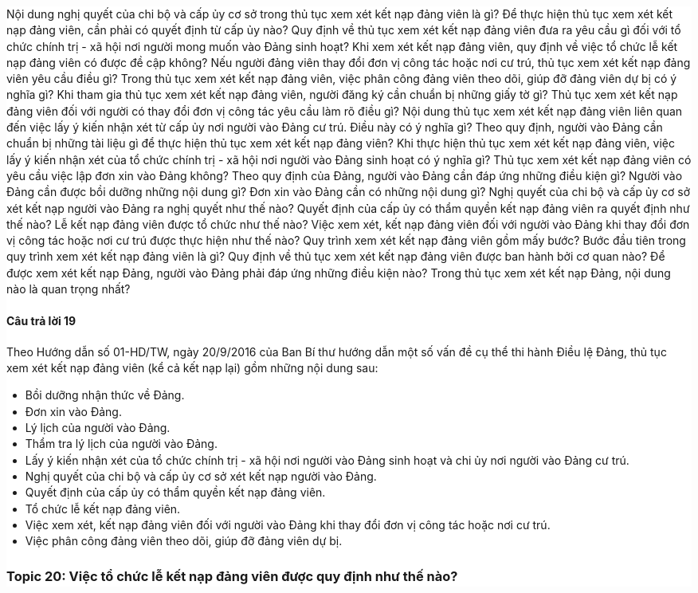 Nội dung nghị quyết của chi bộ và cấp ủy cơ sở trong thủ tục xem xét kết nạp đảng viên là gì?
Để thực hiện thủ tục xem xét kết nạp đảng viên, cần phải có quyết định từ cấp ủy nào?
Quy định về thủ tục xem xét kết nạp đảng viên đưa ra yêu cầu gì đối với tổ chức chính trị - xã hội nơi người mong muốn vào Đảng sinh hoạt?
Khi xem xét kết nạp đảng viên, quy định về việc tổ chức lễ kết nạp đảng viên có được đề cập không?
Nếu người đảng viên thay đổi đơn vị công tác hoặc nơi cư trú, thủ tục xem xét kết nạp đảng viên yêu cầu điều gì?
Trong thủ tục xem xét kết nạp đảng viên, việc phân công đảng viên theo dõi, giúp đỡ đảng viên dự bị có ý nghĩa gì?
Khi tham gia thủ tục xem xét kết nạp đảng viên, người đăng ký cần chuẩn bị những giấy tờ gì?
Thủ tục xem xét kết nạp đảng viên đối với người có thay đổi đơn vị công tác yêu cầu làm rõ điều gì?
Nội dung thủ tục xem xét kết nạp đảng viên liên quan đến việc lấy ý kiến nhận xét từ cấp ủy nơi người vào Đảng cư trú. Điều này có ý nghĩa gì?
Theo quy định, người vào Đảng cần chuẩn bị những tài liệu gì để thực hiện thủ tục xem xét kết nạp đảng viên?
Khi thực hiện thủ tục xem xét kết nạp đảng viên, việc lấy ý kiến nhận xét của tổ chức chính trị - xã hội nơi người vào Đảng sinh hoạt có ý nghĩa gì?
Thủ tục xem xét kết nạp đảng viên có yêu cầu việc lập đơn xin vào Đảng không?
Theo quy định của Đảng, người vào Đảng cần đáp ứng những điều kiện gì?
Người vào Đảng cần được bồi dưỡng những nội dung gì?
Đơn xin vào Đảng cần có những nội dung gì?
Nghị quyết của chi bộ và cấp ủy cơ sở xét kết nạp người vào Đảng ra nghị quyết như thế nào?
Quyết định của cấp ủy có thẩm quyền kết nạp đảng viên ra quyết định như thế nào?
Lễ kết nạp đảng viên được tổ chức như thế nào?
Việc xem xét, kết nạp đảng viên đối với người vào Đảng khi thay đổi đơn vị công tác hoặc nơi cư trú được thực hiện như thế nào?
Quy trình xem xét kết nạp đảng viên gồm mấy bước?
Bước đầu tiên trong quy trình xem xét kết nạp đảng viên là gì?
Quy định về thủ tục xem xét kết nạp đảng viên được ban hành bởi cơ quan nào?
Để được xem xét kết nạp Đảng, người vào Đảng phải đáp ứng những điều kiện nào?
Trong thủ tục xem xét kết nạp Đảng, nội dung nào là quan trọng nhất?
#### Câu trả lời 19
Theo Hướng dẫn số 01-HD/TW, ngày 20/9/2016 của Ban Bí thư hướng dẫn một số vấn đề cụ thể thi hành Điều lệ Đảng, thủ tục xem xét kết nạp đảng viên (kể cả kết nạp lại) gồm những nội dung sau:
- Bồi dưỡng nhận thức về Đảng.  
- Đơn xin vào Đảng. 
- Lý lịch của người vào Đảng.  
- Thẩm tra lý lịch của người vào Đảng.  
- Lấy ý kiến nhận xét của tổ chức chính trị - xã hội nơi người vào Đảng sinh hoạt và chi ủy nơi người vào Đảng cư trú. 
- Nghị quyết của chi bộ và cấp ủy cơ sở xét kết nạp người vào Đảng.  
- Quyết định của cấp ủy có thẩm quyền kết nạp đảng viên.  
- Tổ chức lễ kết nạp đảng viên. 
- Việc xem xét, kết nạp đảng viên đối với người vào Đảng khi thay đổi đơn vị công tác hoặc nơi cư trú. 
- Việc phân công đảng viên theo dõi, giúp đỡ đảng viên dự bị.  


### Topic 20: Việc tổ chức lễ kết nạp đảng viên được quy định như thế nào?
